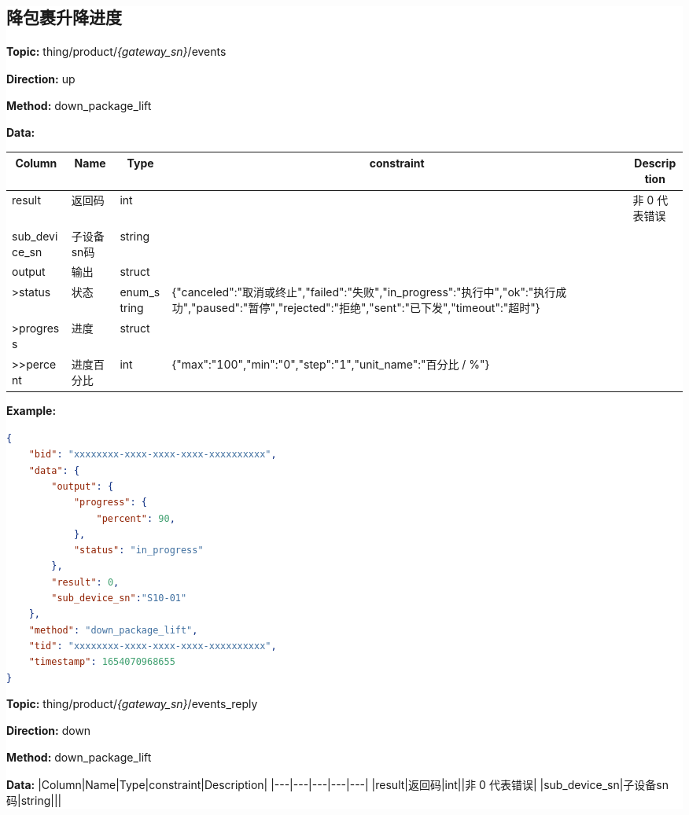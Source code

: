 ## 降包裹升降进度

**Topic:** thing/product/*{gateway_sn}*/events

**Direction:** up

**Method:** down_package_lift

**Data:** 

|Column|Name|Type|constraint|Description|
|---|---|---|---|---|
|result|返回码|int|  |非 0 代表错误|
|sub_device_sn|子设备sn码|string|||
|output|输出|struct|  ||
|>status|状态|enum_string| {"canceled":"取消或终止","failed":"失败","in_progress":"执行中","ok":"执行成功","paused":"暂停","rejected":"拒绝","sent":"已下发","timeout":"超时"} ||
|>progress|进度|struct|  ||
|>>percent|进度百分比|int| {"max":"100","min":"0","step":"1","unit_name":"百分比 / %"} ||



**Example:**
```json
{
	"bid": "xxxxxxxx-xxxx-xxxx-xxxx-xxxxxxxxxx",
	"data": {
		"output": {
			"progress": {
				"percent": 90,
			},
			"status": "in_progress"
		},
		"result": 0,
        "sub_device_sn":"S10-01"
	},
	"method": "down_package_lift",
	"tid": "xxxxxxxx-xxxx-xxxx-xxxx-xxxxxxxxxx",
	"timestamp": 1654070968655
}
```

**Topic:** thing/product/*{gateway_sn}*/events_reply

**Direction:** down

**Method:** down_package_lift

**Data:**
|Column|Name|Type|constraint|Description|
|---|---|---|---|---|
|result|返回码|int||非 0 代表错误|
|sub_device_sn|子设备sn码|string|||

